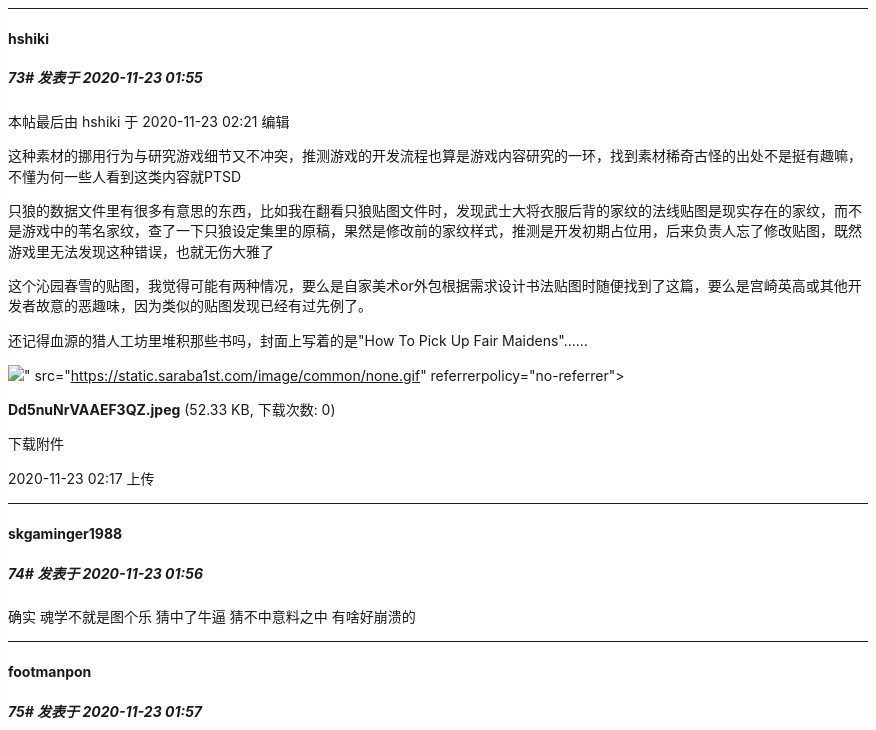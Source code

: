





*****

####  hshiki  
##### 73#       发表于 2020-11-23 01:55



 本帖最后由 hshiki 于 2020-11-23 02:21 编辑 

这种素材的挪用行为与研究游戏细节又不冲突，推测游戏的开发流程也算是游戏内容研究的一环，找到素材稀奇古怪的出处不是挺有趣嘛，不懂为何一些人看到这类内容就PTSD


只狼的数据文件里有很多有意思的东西，比如我在翻看只狼贴图文件时，发现武士大将衣服后背的家纹的法线贴图是现实存在的家纹，而不是游戏中的苇名家纹，查了一下只狼设定集里的原稿，果然是修改前的家纹样式，推测是开发初期占位用，后来负责人忘了修改贴图，既然游戏里无法发现这种错误，也就无伤大雅了


这个沁园春雪的贴图，我觉得可能有两种情况，要么是自家美术or外包根据需求设计书法贴图时随便找到了这篇，要么是宫崎英高或其他开发者故意的恶趣味，因为类似的贴图发现已经有过先例了。


还记得血源的猎人工坊里堆积那些书吗，封面上写着的是"How To Pick Up Fair Maidens"……



<img src="https://img.saraba1st.com/forum/202011/23/021706gsr20r40khd3dltt.jpeg" referrerpolicy="no-referrer">" src="https://static.saraba1st.com/image/common/none.gif" referrerpolicy="no-referrer">


<strong>Dd5nuNrVAAEF3QZ.jpeg</strong> (52.33 KB, 下载次数: 0)

下载附件

2020-11-23 02:17 上传













*****

####  skgaminger1988  
##### 74#       发表于 2020-11-23 01:56




确实 魂学不就是图个乐 猜中了牛逼 猜不中意料之中 有啥好崩溃的







*****

####  footmanpon  
##### 75#       发表于 2020-11-23 01:57
